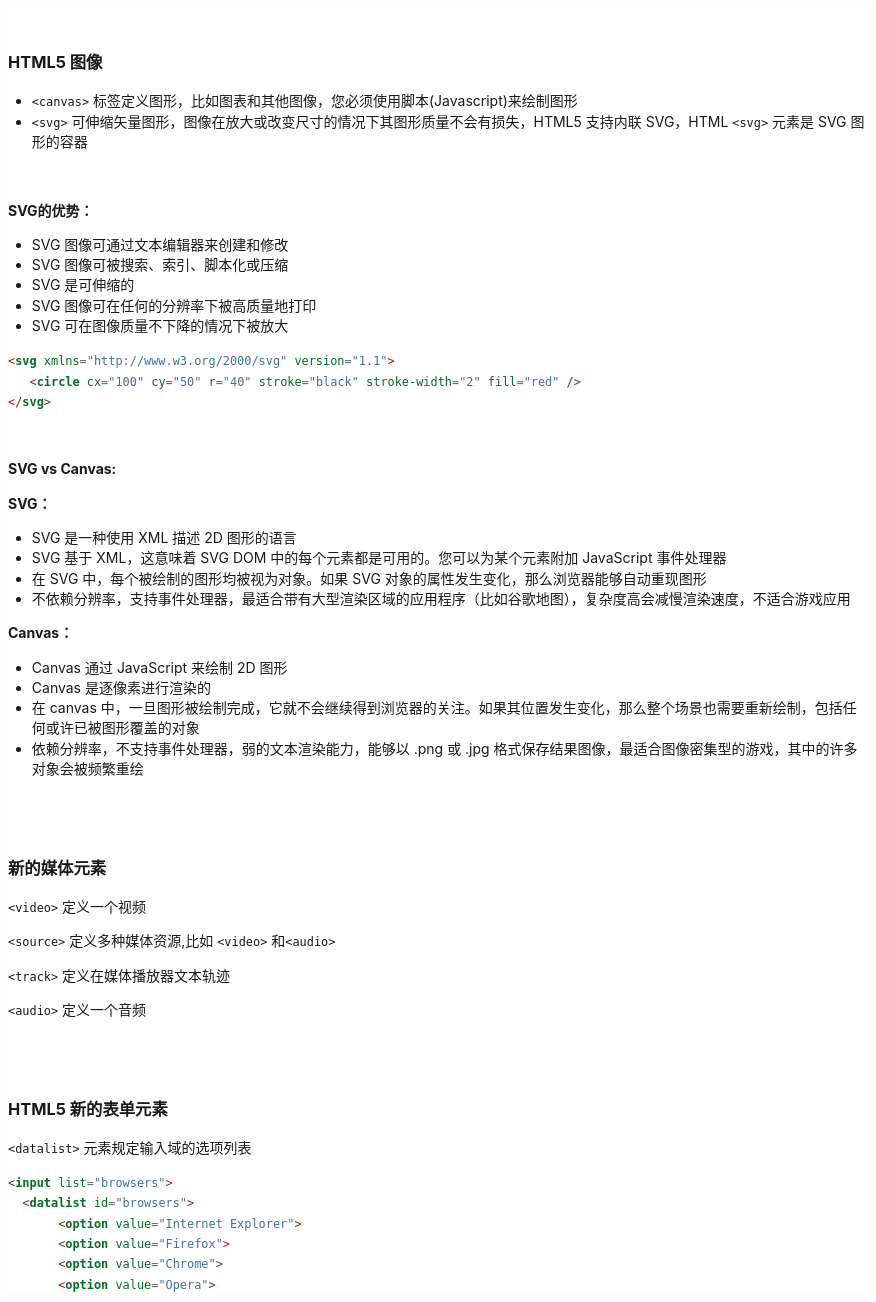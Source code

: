 <br>

### HTML5 图像

- ```<canvas>``` 标签定义图形，比如图表和其他图像，您必须使用脚本(Javascript)来绘制图形
- ```<svg>``` 可伸缩矢量图形，图像在放大或改变尺寸的情况下其图形质量不会有损失，HTML5 支持内联 SVG，HTML ```<svg>``` 元素是 SVG 图形的容器

<br>

**SVG的优势：**

- SVG 图像可通过文本编辑器来创建和修改
- SVG 图像可被搜索、索引、脚本化或压缩
- SVG 是可伸缩的
- SVG 图像可在任何的分辨率下被高质量地打印
- SVG 可在图像质量不下降的情况下被放大

```html
<svg xmlns="http://www.w3.org/2000/svg" version="1.1">
   <circle cx="100" cy="50" r="40" stroke="black" stroke-width="2" fill="red" />
</svg>
```

<br>

**SVG vs Canvas:**

**SVG：**

- SVG 是一种使用 XML 描述 2D 图形的语言
- SVG 基于 XML，这意味着 SVG DOM 中的每个元素都是可用的。您可以为某个元素附加 JavaScript 事件处理器
- 在 SVG 中，每个被绘制的图形均被视为对象。如果 SVG 对象的属性发生变化，那么浏览器能够自动重现图形
- 不依赖分辨率，支持事件处理器，最适合带有大型渲染区域的应用程序（比如谷歌地图），复杂度高会减慢渲染速度，不适合游戏应用

**Canvas：**

- Canvas 通过 JavaScript 来绘制 2D 图形
- Canvas 是逐像素进行渲染的
- 在 canvas 中，一旦图形被绘制完成，它就不会继续得到浏览器的关注。如果其位置发生变化，那么整个场景也需要重新绘制，包括任何或许已被图形覆盖的对象
- 依赖分辨率，不支持事件处理器，弱的文本渲染能力，能够以 .png 或 .jpg 格式保存结果图像，最适合图像密集型的游戏，其中的许多对象会被频繁重绘


<br>

<br>

### 新的媒体元素

```<video>```	定义一个视频

```<source>```	定义多种媒体资源,比如 ```<video>``` 和```<audio>```

```<track>```	定义在媒体播放器文本轨迹

```<audio>``` 定义一个音频

<br>

<br>

### HTML5 新的表单元素
 
```<datalist>``` 元素规定输入域的选项列表

 ```html
<input list="browsers">
   <datalist id="browsers">
        <option value="Internet Explorer">
        <option value="Firefox">
        <option value="Chrome">
        <option value="Opera">
```